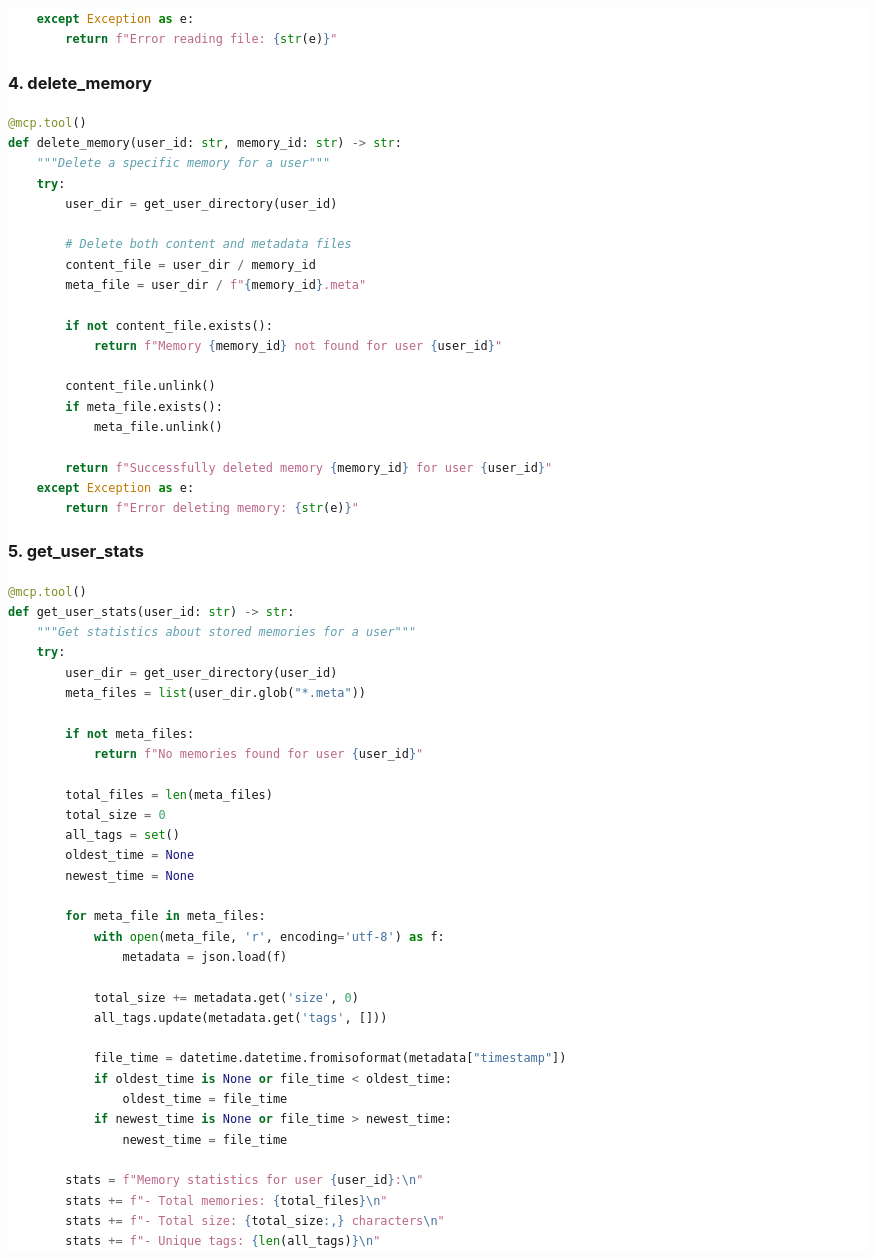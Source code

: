 ```python
    except Exception as e:
        return f"Error reading file: {str(e)}"
```

### **4. delete_memory**
```python
@mcp.tool()
def delete_memory(user_id: str, memory_id: str) -> str:
    """Delete a specific memory for a user"""
    try:
        user_dir = get_user_directory(user_id)
        
        # Delete both content and metadata files
        content_file = user_dir / memory_id
        meta_file = user_dir / f"{memory_id}.meta"
        
        if not content_file.exists():
            return f"Memory {memory_id} not found for user {user_id}"
        
        content_file.unlink()
        if meta_file.exists():
            meta_file.unlink()
        
        return f"Successfully deleted memory {memory_id} for user {user_id}"
    except Exception as e:
        return f"Error deleting memory: {str(e)}"
```

### **5. get_user_stats**
```python
@mcp.tool()
def get_user_stats(user_id: str) -> str:
    """Get statistics about stored memories for a user"""
    try:
        user_dir = get_user_directory(user_id)
        meta_files = list(user_dir.glob("*.meta"))
        
        if not meta_files:
            return f"No memories found for user {user_id}"
        
        total_files = len(meta_files)
        total_size = 0
        all_tags = set()
        oldest_time = None
        newest_time = None
        
        for meta_file in meta_files:
            with open(meta_file, 'r', encoding='utf-8') as f:
                metadata = json.load(f)
            
            total_size += metadata.get('size', 0)
            all_tags.update(metadata.get('tags', []))
            
            file_time = datetime.datetime.fromisoformat(metadata["timestamp"])
            if oldest_time is None or file_time < oldest_time:
                oldest_time = file_time
            if newest_time is None or file_time > newest_time:
                newest_time = file_time
        
        stats = f"Memory statistics for user {user_id}:\n"
        stats += f"- Total memories: {total_files}\n"
        stats += f"- Total size: {total_size:,} characters\n"
        stats += f"- Unique tags: {len(all_tags)}\n"
```